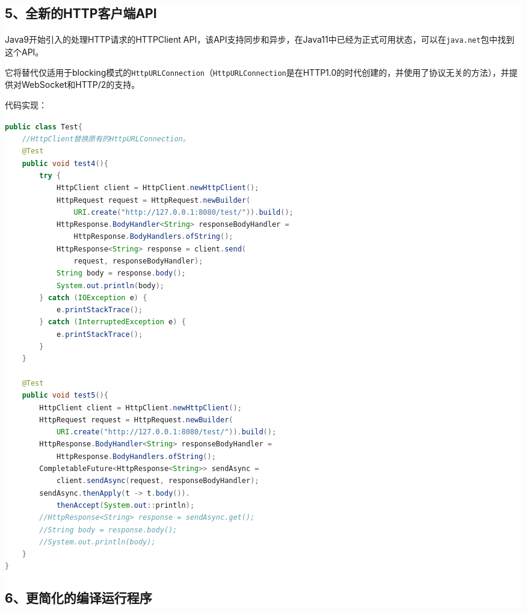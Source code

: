 

## 5、全新的HTTP客户端API

Java9开始引入的处理HTTP请求的HTTPClient API，该API支持同步和异步，在Java11中已经为正式可用状态，可以在`java.net`包中找到这个API。

它将替代仅适用于blocking模式的`HttpURLConnection`（`HttpURLConnection`是在HTTP1.0的时代创建的，并使用了协议无关的方法），并提供对WebSocket和HTTP/2的支持。

代码实现：

```java
public class Test{
    //HttpClient替换原有的HttpURLConnection。
    @Test
    public void test4(){
        try {
            HttpClient client = HttpClient.newHttpClient();
            HttpRequest request = HttpRequest.newBuilder(
                URI.create("http://127.0.0.1:8080/test/")).build();
            HttpResponse.BodyHandler<String> responseBodyHandler = 
                HttpResponse.BodyHandlers.ofString();
            HttpResponse<String> response = client.send(
                request, responseBodyHandler);
            String body = response.body();
            System.out.println(body);
        } catch (IOException e) {
            e.printStackTrace();
        } catch (InterruptedException e) {
            e.printStackTrace();
        }
    }

    @Test
    public void test5(){
        HttpClient client = HttpClient.newHttpClient();
        HttpRequest request = HttpRequest.newBuilder(
            URI.create("http://127.0.0.1:8080/test/")).build();
        HttpResponse.BodyHandler<String> responseBodyHandler = 
            HttpResponse.BodyHandlers.ofString();
        CompletableFuture<HttpResponse<String>> sendAsync = 
            client.sendAsync(request, responseBodyHandler);
        sendAsync.thenApply(t -> t.body()).
            thenAccept(System.out::println);
        //HttpResponse<String> response = sendAsync.get();
        //String body = response.body();
        //System.out.println(body);
    }
}
```



## 6、更简化的编译运行程序
